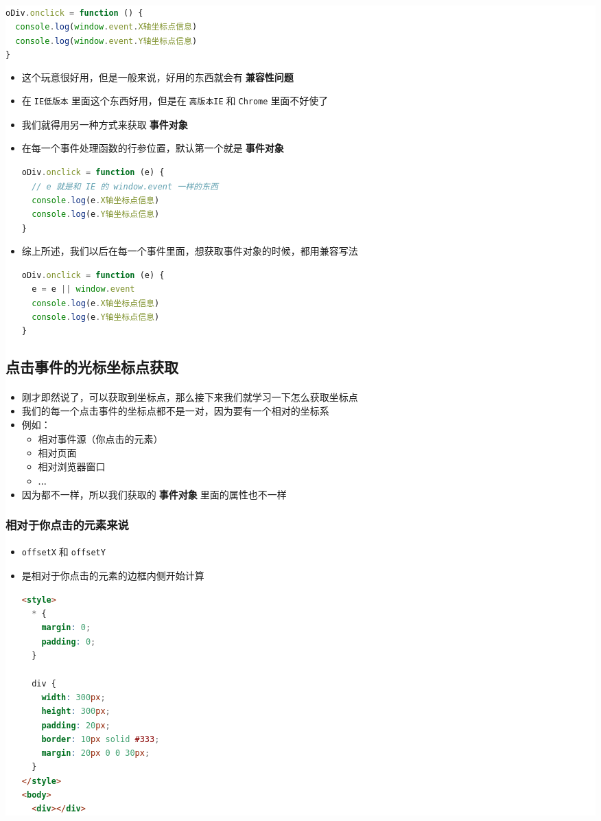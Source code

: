   ```javascript
  oDiv.onclick = function () {
    console.log(window.event.X轴坐标点信息)
    console.log(window.event.Y轴坐标点信息)
  }
  ```

- 这个玩意很好用，但是一般来说，好用的东西就会有 **兼容性问题**

- 在 `IE低版本` 里面这个东西好用，但是在 `高版本IE` 和 `Chrome` 里面不好使了

- 我们就得用另一种方式来获取 **事件对象**

- 在每一个事件处理函数的行参位置，默认第一个就是 **事件对象**

  ```javascript
  oDiv.onclick = function (e) {
    // e 就是和 IE 的 window.event 一样的东西
    console.log(e.X轴坐标点信息)
    console.log(e.Y轴坐标点信息)
  }
  ```

- 综上所述，我们以后在每一个事件里面，想获取事件对象的时候，都用兼容写法

  ```javascript
  oDiv.onclick = function (e) {
    e = e || window.event
    console.log(e.X轴坐标点信息)
    console.log(e.Y轴坐标点信息)
  }
  ```



## 点击事件的光标坐标点获取

- 刚才即然说了，可以获取到坐标点，那么接下来我们就学习一下怎么获取坐标点
- 我们的每一个点击事件的坐标点都不是一对，因为要有一个相对的坐标系
- 例如：
  - 相对事件源（你点击的元素）
  - 相对页面
  - 相对浏览器窗口
  - ...
- 因为都不一样，所以我们获取的 **事件对象** 里面的属性也不一样



### 相对于你点击的元素来说

- `offsetX` 和 `offsetY`

- 是相对于你点击的元素的边框内侧开始计算

  ```html
  <style>
    * {
      margin: 0;
      padding: 0;
    }

    div {
      width: 300px;
      height: 300px;
      padding: 20px;
      border: 10px solid #333;
      margin: 20px 0 0 30px;
    }
  </style>
  <body>
    <div></div>
  ```